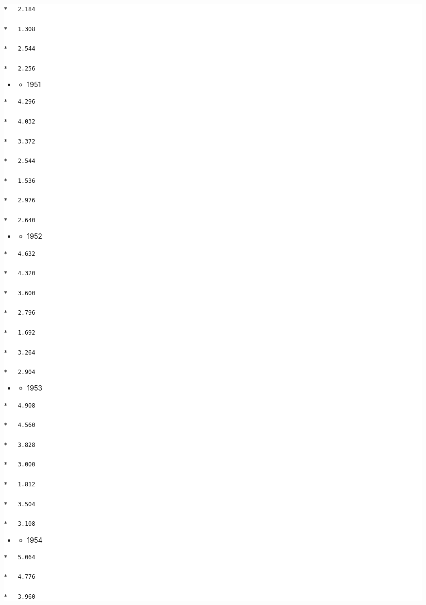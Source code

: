     *   2.184

    *   1.308

    *   2.544

    *   2.256


*    *   1951

    *   4.296

    *   4.032

    *   3.372

    *   2.544

    *   1.536

    *   2.976

    *   2.640


*    *   1952

    *   4.632

    *   4.320

    *   3.600

    *   2.796

    *   1.692

    *   3.264

    *   2.904


*    *   1953

    *   4.908

    *   4.560

    *   3.828

    *   3.000

    *   1.812

    *   3.504

    *   3.108


*    *   1954

    *   5.064

    *   4.776

    *   3.960
